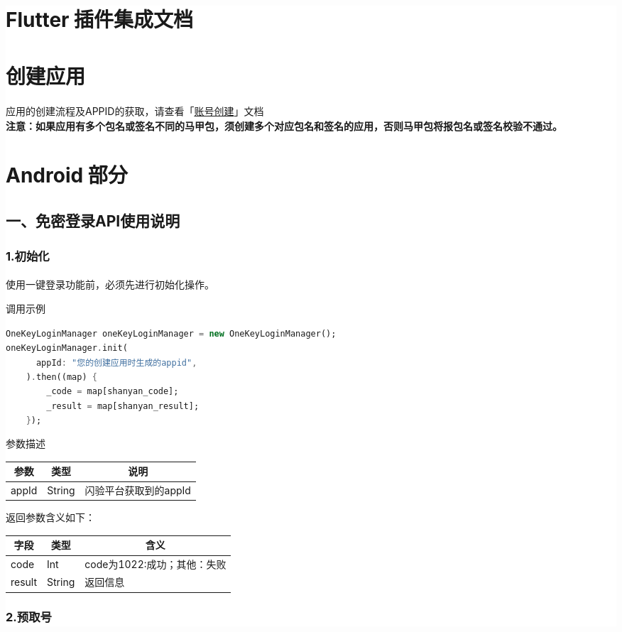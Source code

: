 # Flutter 插件集成文档

<a name="FpCKu"></a>
# 创建应用

应用的创建流程及APPID的获取，请查看「[账号创建](http://flash.253.com/document/details?lid=292&cid=91&pc=28&pn=%25E9%2597%25AA%25E9%25AA%258CSDK)」文档<br />**注意：如果应用有多个包名或签名不同的马甲包，须创建多个对应包名和签名的应用，否则马甲包将报包名或签名校验不通过。**


<a name="2tBGU"></a>
# Android 部分

<a name="khv3D"></a>
## 一、免密登录API使用说明
<a name="ANoDq"></a>
### 1.初始化

使用一键登录功能前，必须先进行初始化操作。

调用示例

```dart
OneKeyLoginManager oneKeyLoginManager = new OneKeyLoginManager();
oneKeyLoginManager.init(
      appId: "您的创建应用时生成的appid",
    ).then((map) {
        _code = map[shanyan_code];
        _result = map[shanyan_result];
    });
```

参数描述

| 参数 | 类型 | 说明 |
| --- | --- | --- |
| appId | String | 闪验平台获取到的appId |


返回参数含义如下：

| **字段** | **类型** | **含义** |
| --- | --- | --- |
| code | Int | code为1022:成功；其他：失败 |
| result | String | 返回信息 |


<a name="8Cuhp"></a>
### 2.预取号
